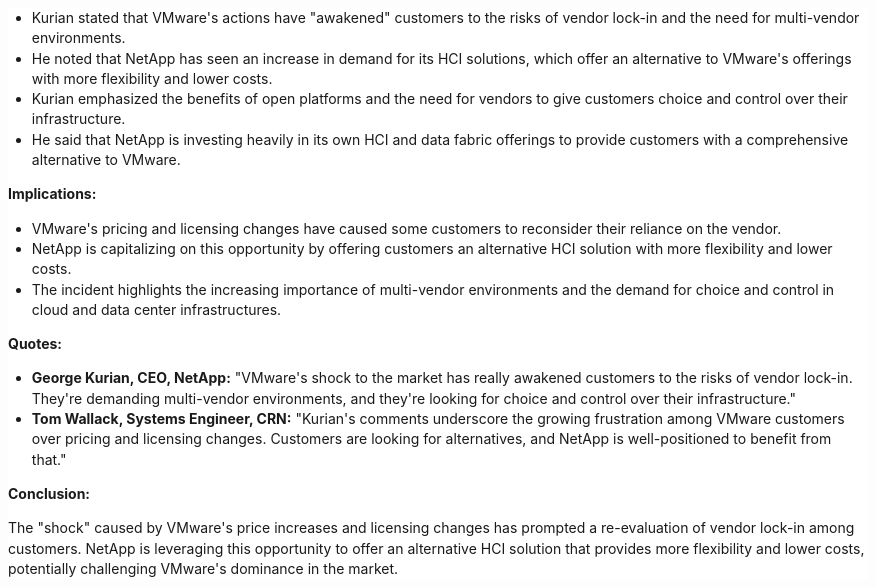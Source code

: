 * Kurian stated that VMware's actions have "awakened" customers to the risks of vendor lock-in and the need for multi-vendor environments.
* He noted that NetApp has seen an increase in demand for its HCI solutions, which offer an alternative to VMware's offerings with more flexibility and lower costs.
* Kurian emphasized the benefits of open platforms and the need for vendors to give customers choice and control over their infrastructure.
* He said that NetApp is investing heavily in its own HCI and data fabric offerings to provide customers with a comprehensive alternative to VMware.

**Implications:**

* VMware's pricing and licensing changes have caused some customers to reconsider their reliance on the vendor.
* NetApp is capitalizing on this opportunity by offering customers an alternative HCI solution with more flexibility and lower costs.
* The incident highlights the increasing importance of multi-vendor environments and the demand for choice and control in cloud and data center infrastructures.

**Quotes:**

* **George Kurian, CEO, NetApp:** "VMware's shock to the market has really awakened customers to the risks of vendor lock-in. They're demanding multi-vendor environments, and they're looking for choice and control over their infrastructure."
* **Tom Wallack, Systems Engineer, CRN:** "Kurian's comments underscore the growing frustration among VMware customers over pricing and licensing changes. Customers are looking for alternatives, and NetApp is well-positioned to benefit from that."

**Conclusion:**

The "shock" caused by VMware's price increases and licensing changes has prompted a re-evaluation of vendor lock-in among customers. NetApp is leveraging this opportunity to offer an alternative HCI solution that provides more flexibility and lower costs, potentially challenging VMware's dominance in the market.

